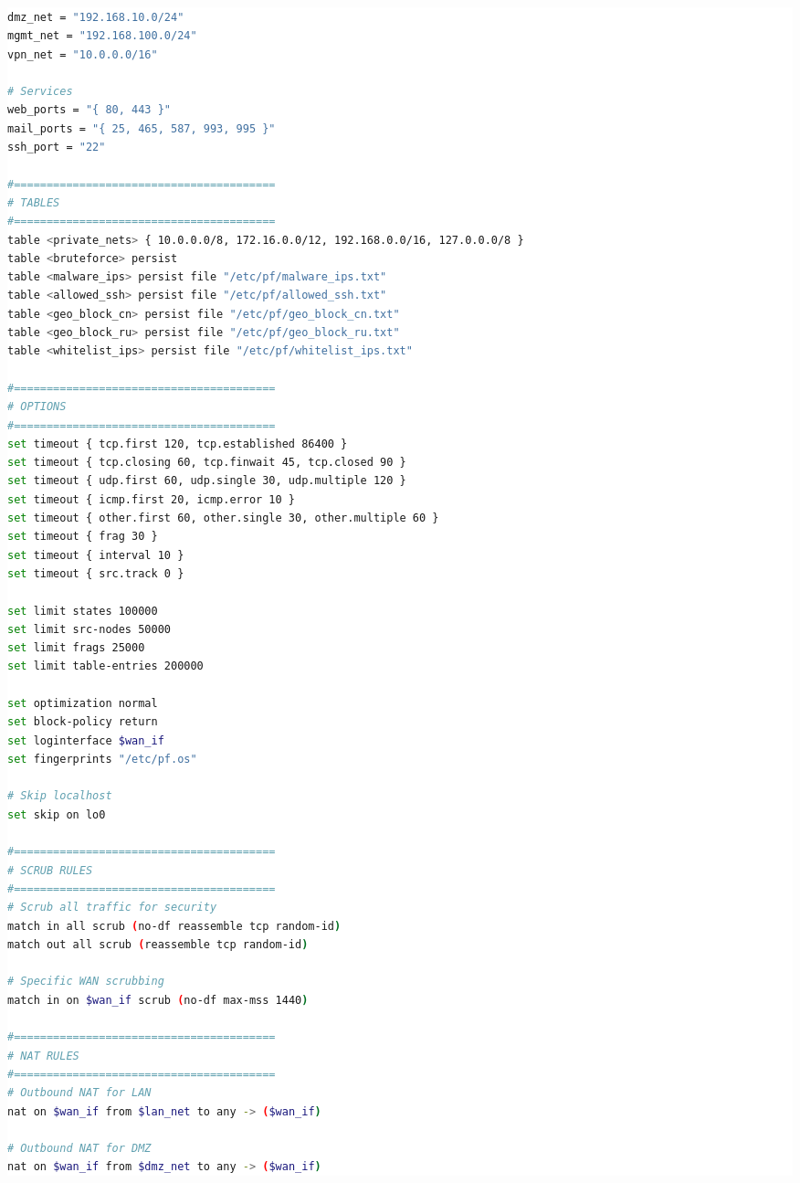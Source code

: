 ```bash
dmz_net = "192.168.10.0/24"
mgmt_net = "192.168.100.0/24"
vpn_net = "10.0.0.0/16"

# Services
web_ports = "{ 80, 443 }"
mail_ports = "{ 25, 465, 587, 993, 995 }"
ssh_port = "22"

#========================================
# TABLES
#========================================
table <private_nets> { 10.0.0.0/8, 172.16.0.0/12, 192.168.0.0/16, 127.0.0.0/8 }
table <bruteforce> persist
table <malware_ips> persist file "/etc/pf/malware_ips.txt"
table <allowed_ssh> persist file "/etc/pf/allowed_ssh.txt"
table <geo_block_cn> persist file "/etc/pf/geo_block_cn.txt"
table <geo_block_ru> persist file "/etc/pf/geo_block_ru.txt"
table <whitelist_ips> persist file "/etc/pf/whitelist_ips.txt"

#========================================
# OPTIONS
#========================================
set timeout { tcp.first 120, tcp.established 86400 }
set timeout { tcp.closing 60, tcp.finwait 45, tcp.closed 90 }
set timeout { udp.first 60, udp.single 30, udp.multiple 120 }
set timeout { icmp.first 20, icmp.error 10 }
set timeout { other.first 60, other.single 30, other.multiple 60 }
set timeout { frag 30 }
set timeout { interval 10 }
set timeout { src.track 0 }

set limit states 100000
set limit src-nodes 50000
set limit frags 25000
set limit table-entries 200000

set optimization normal
set block-policy return
set loginterface $wan_if
set fingerprints "/etc/pf.os"

# Skip localhost
set skip on lo0

#========================================
# SCRUB RULES
#========================================
# Scrub all traffic for security
match in all scrub (no-df reassemble tcp random-id)
match out all scrub (reassemble tcp random-id)

# Specific WAN scrubbing
match in on $wan_if scrub (no-df max-mss 1440)

#========================================
# NAT RULES
#========================================
# Outbound NAT for LAN
nat on $wan_if from $lan_net to any -> ($wan_if)

# Outbound NAT for DMZ
nat on $wan_if from $dmz_net to any -> ($wan_if)
```